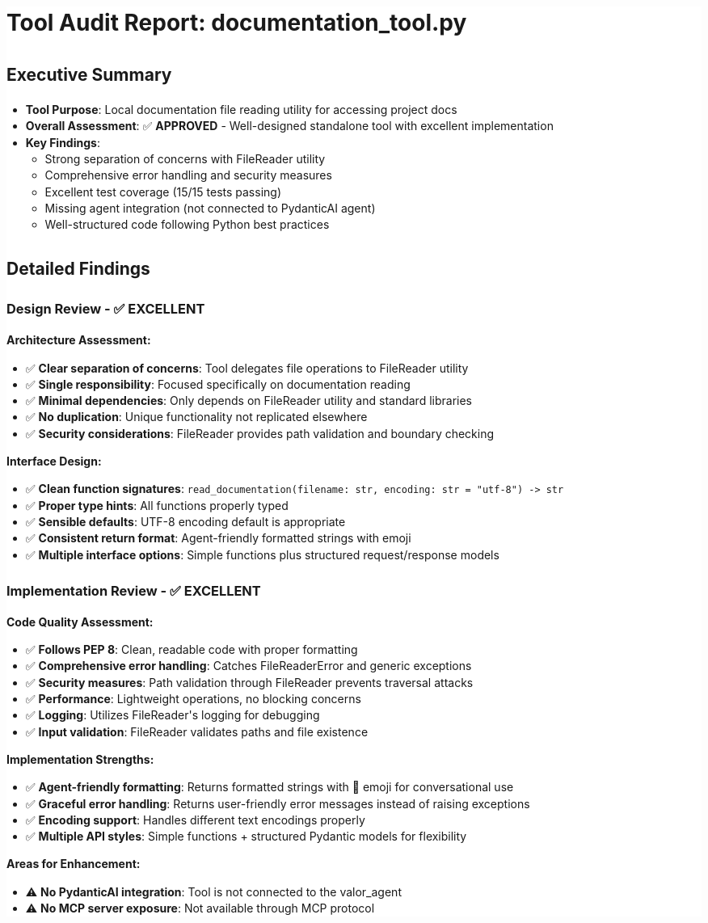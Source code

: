 # Tool Audit Report: documentation_tool.py

## Executive Summary
- **Tool Purpose**: Local documentation file reading utility for accessing project docs
- **Overall Assessment**: ✅ **APPROVED** - Well-designed standalone tool with excellent implementation
- **Key Findings**: 
  - Strong separation of concerns with FileReader utility
  - Comprehensive error handling and security measures
  - Excellent test coverage (15/15 tests passing)
  - Missing agent integration (not connected to PydanticAI agent)
  - Well-structured code following Python best practices

## Detailed Findings

### Design Review - ✅ EXCELLENT
**Architecture Assessment:**
- ✅ **Clear separation of concerns**: Tool delegates file operations to FileReader utility
- ✅ **Single responsibility**: Focused specifically on documentation reading
- ✅ **Minimal dependencies**: Only depends on FileReader utility and standard libraries
- ✅ **No duplication**: Unique functionality not replicated elsewhere
- ✅ **Security considerations**: FileReader provides path validation and boundary checking

**Interface Design:**
- ✅ **Clean function signatures**: `read_documentation(filename: str, encoding: str = "utf-8") -> str`
- ✅ **Proper type hints**: All functions properly typed
- ✅ **Sensible defaults**: UTF-8 encoding default is appropriate
- ✅ **Consistent return format**: Agent-friendly formatted strings with emoji
- ✅ **Multiple interface options**: Simple functions plus structured request/response models

### Implementation Review - ✅ EXCELLENT
**Code Quality Assessment:**
- ✅ **Follows PEP 8**: Clean, readable code with proper formatting
- ✅ **Comprehensive error handling**: Catches FileReaderError and generic exceptions
- ✅ **Security measures**: Path validation through FileReader prevents traversal attacks
- ✅ **Performance**: Lightweight operations, no blocking concerns
- ✅ **Logging**: Utilizes FileReader's logging for debugging
- ✅ **Input validation**: FileReader validates paths and file existence

**Implementation Strengths:**
- ✅ **Agent-friendly formatting**: Returns formatted strings with 📖 emoji for conversational use
- ✅ **Graceful error handling**: Returns user-friendly error messages instead of raising exceptions
- ✅ **Encoding support**: Handles different text encodings properly
- ✅ **Multiple API styles**: Simple functions + structured Pydantic models for flexibility

**Areas for Enhancement:**
- ⚠️ **No PydanticAI integration**: Tool is not connected to the valor_agent
- ⚠️ **No MCP server exposure**: Not available through MCP protocol
